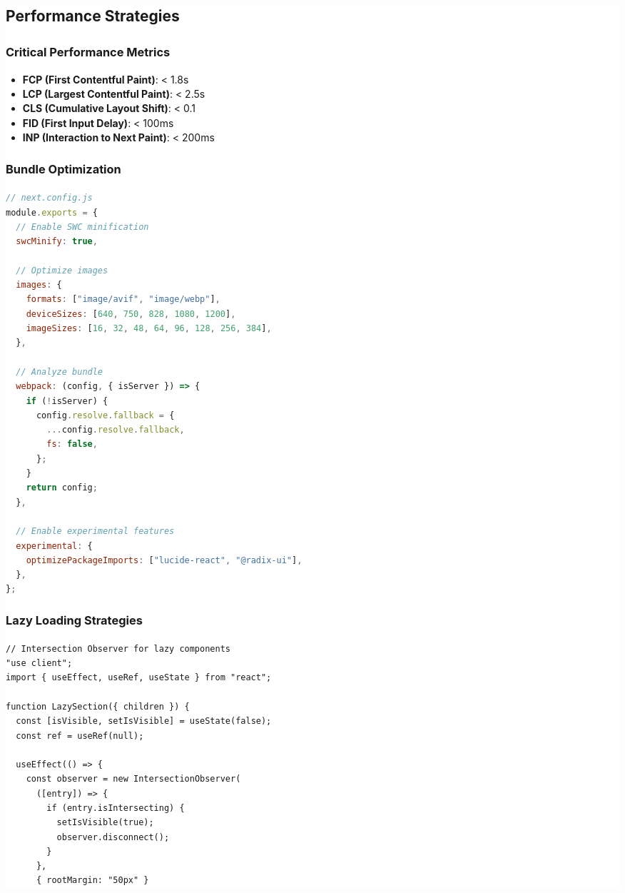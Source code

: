 
## Performance Strategies

### Critical Performance Metrics

- **FCP (First Contentful Paint)**: < 1.8s
- **LCP (Largest Contentful Paint)**: < 2.5s
- **CLS (Cumulative Layout Shift)**: < 0.1
- **FID (First Input Delay)**: < 100ms
- **INP (Interaction to Next Paint)**: < 200ms

### Bundle Optimization

```js
// next.config.js
module.exports = {
  // Enable SWC minification
  swcMinify: true,

  // Optimize images
  images: {
    formats: ["image/avif", "image/webp"],
    deviceSizes: [640, 750, 828, 1080, 1200],
    imageSizes: [16, 32, 48, 64, 96, 128, 256, 384],
  },

  // Analyze bundle
  webpack: (config, { isServer }) => {
    if (!isServer) {
      config.resolve.fallback = {
        ...config.resolve.fallback,
        fs: false,
      };
    }
    return config;
  },

  // Enable experimental features
  experimental: {
    optimizePackageImports: ["lucide-react", "@radix-ui"],
  },
};
```

### Lazy Loading Strategies

```tsx
// Intersection Observer for lazy components
"use client";
import { useEffect, useRef, useState } from "react";

function LazySection({ children }) {
  const [isVisible, setIsVisible] = useState(false);
  const ref = useRef(null);

  useEffect(() => {
    const observer = new IntersectionObserver(
      ([entry]) => {
        if (entry.isIntersecting) {
          setIsVisible(true);
          observer.disconnect();
        }
      },
      { rootMargin: "50px" }
```